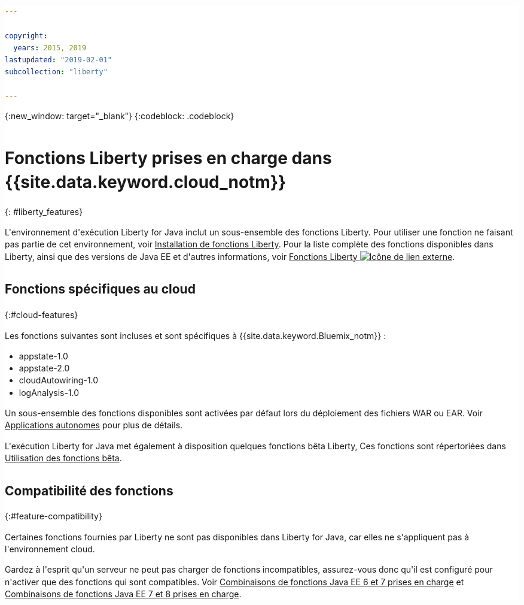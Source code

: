 ```yaml
---

copyright:
  years: 2015, 2019
lastupdated: "2019-02-01"
subcollection: "liberty"

---
```


{:new_window: target="_blank"}
{:codeblock: .codeblock}

# Fonctions Liberty prises en charge dans {{site.data.keyword.cloud_notm}}
{: #liberty_features}

L'environnement d'exécution Liberty for Java inclut un sous-ensemble des fonctions Liberty. Pour utiliser une fonction ne faisant pas partie de cet environnement, voir [Installation de fonctions Liberty](/docs/runtimes/liberty/installFeatures.html). Pour la liste complète des fonctions disponibles dans Liberty, ainsi que des versions de Java EE et d'autres informations, voir
[Fonctions Liberty ![Icône de lien externe](../../icons/launch-glyph.svg "Icône de lien externe")](https://www.ibm.com/support/knowledgecenter/SSEQTP_liberty/com.ibm.websphere.wlp.doc/ae/rwlp_feat.html).

## Fonctions spécifiques au cloud
{:#cloud-features}

Les fonctions suivantes sont incluses et sont spécifiques à {{site.data.keyword.Bluemix_notm}} :
* appstate-1.0
* appstate-2.0
* cloudAutowiring-1.0
* logAnalysis-1.0

Un sous-ensemble des fonctions disponibles sont activées par défaut lors du déploiement des fichiers WAR ou EAR. Voir [Applications autonomes](/docs/runtimes/liberty/optionsForPushing.html#stand_alone_apps) pour plus de détails.

L'exécution Liberty for Java met également à disposition quelques fonctions bêta Liberty, Ces fonctions sont répertoriées dans [Utilisation des fonctions bêta](/docs/runtimes/liberty/usingBetaFeatures.html).

## Compatibilité des fonctions
{:#feature-compatibility}

Certaines fonctions fournies par Liberty ne sont pas disponibles dans Liberty for Java, car elles ne s'appliquent pas à l'environnement cloud.

Gardez à l'esprit qu'un serveur ne peut pas charger de fonctions incompatibles, assurez-vous donc qu'il est configuré pour n'activer que des fonctions qui sont compatibles. Voir [Combinaisons de fonctions Java EE 6 et 7 prises en charge](https://www.ibm.com/support/knowledgecenter/SSEQTP_liberty/com.ibm.websphere.wlp.doc/ae/rwlp_prog_model_supported_combos.html)
et [Combinaisons de fonctions Java EE 7 et 8 prises en charge](https://www.ibm.com/support/knowledgecenter/SSEQTP_liberty/com.ibm.websphere.wlp.doc/ae/rwlp_prog_model_supported_combos_7_8.html).
